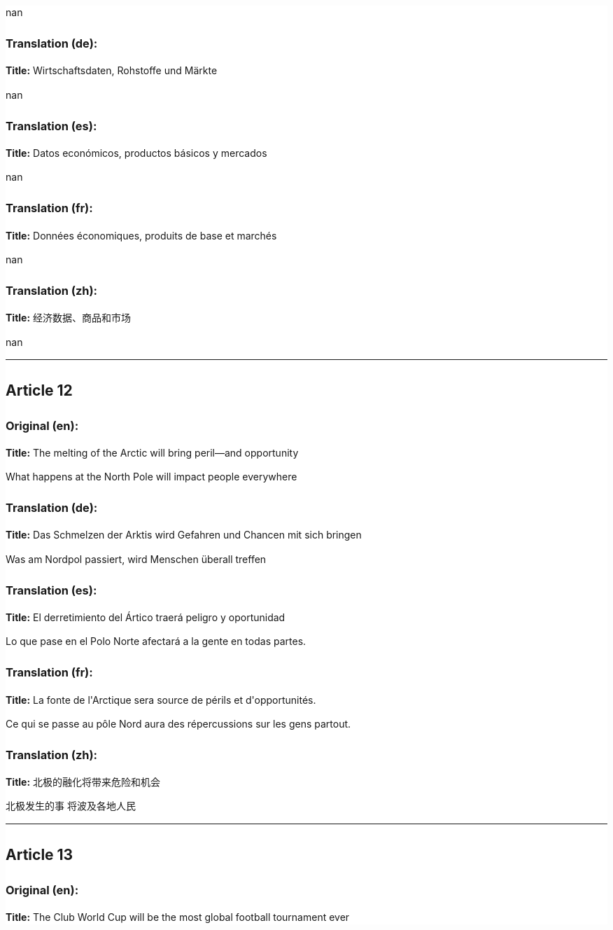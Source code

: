 nan

### Translation (de):
**Title:** Wirtschaftsdaten, Rohstoffe und Märkte

nan

### Translation (es):
**Title:** Datos económicos, productos básicos y mercados

nan

### Translation (fr):
**Title:** Données économiques, produits de base et marchés

nan

### Translation (zh):
**Title:** 经济数据、商品和市场

nan

---

## Article 12
### Original (en):
**Title:** The melting of the Arctic will bring peril—and opportunity

What happens at the North Pole will impact people everywhere

### Translation (de):
**Title:** Das Schmelzen der Arktis wird Gefahren und Chancen mit sich bringen

Was am Nordpol passiert, wird Menschen überall treffen

### Translation (es):
**Title:** El derretimiento del Ártico traerá peligro y oportunidad

Lo que pase en el Polo Norte afectará a la gente en todas partes.

### Translation (fr):
**Title:** La fonte de l'Arctique sera source de périls et d'opportunités.

Ce qui se passe au pôle Nord aura des répercussions sur les gens partout.

### Translation (zh):
**Title:** 北极的融化将带来危险和机会

北极发生的事 将波及各地人民

---

## Article 13
### Original (en):
**Title:** The Club World Cup will be the most global football tournament ever

